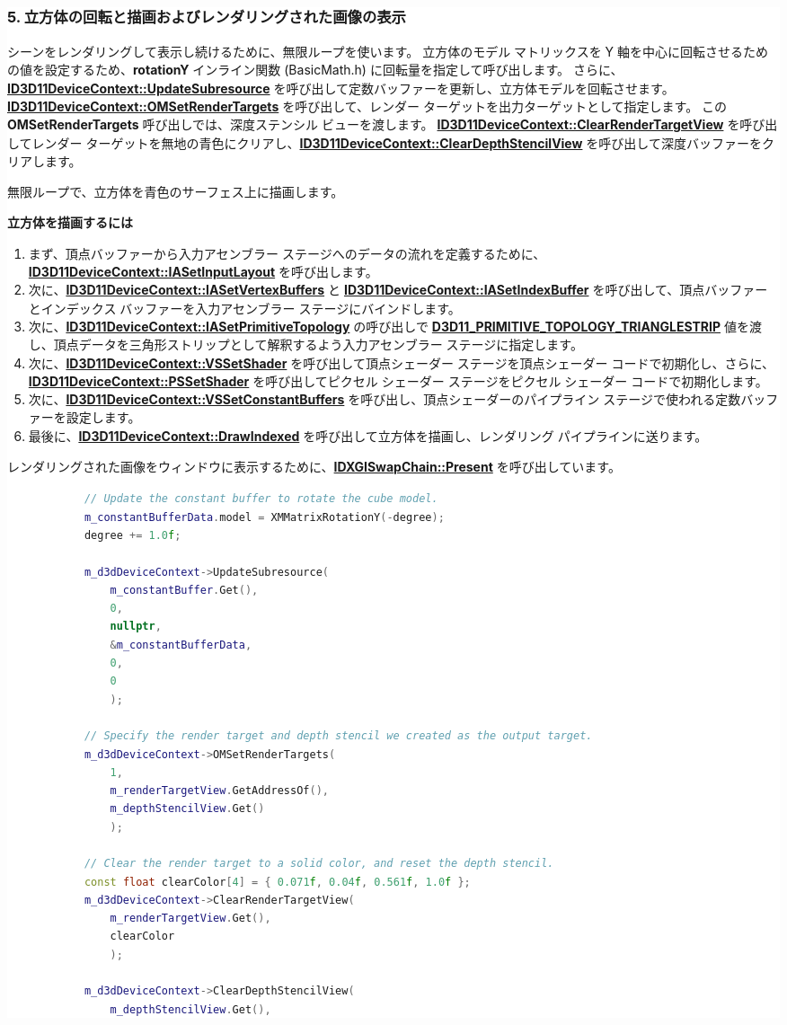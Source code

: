 ### <a name="5-rotating-and-drawing-the-cube-and-presenting-the-rendered-image"></a>5. 立方体の回転と描画およびレンダリングされた画像の表示

シーンをレンダリングして表示し続けるために、無限ループを使います。 立方体のモデル マトリックスを Y 軸を中心に回転させるための値を設定するため、**rotationY** インライン関数 (BasicMath.h) に回転量を指定して呼び出します。 さらに、[**ID3D11DeviceContext::UpdateSubresource**](https://msdn.microsoft.com/library/windows/desktop/ff476486) を呼び出して定数バッファーを更新し、立方体モデルを回転させます。 [**ID3D11DeviceContext::OMSetRenderTargets**](https://msdn.microsoft.com/library/windows/desktop/ff476464) を呼び出して、レンダー ターゲットを出力ターゲットとして指定します。 この **OMSetRenderTargets** 呼び出しでは、深度ステンシル ビューを渡します。 [**ID3D11DeviceContext::ClearRenderTargetView**](https://msdn.microsoft.com/library/windows/desktop/ff476388) を呼び出してレンダー ターゲットを無地の青色にクリアし、[**ID3D11DeviceContext::ClearDepthStencilView**](https://msdn.microsoft.com/library/windows/desktop/ff476387) を呼び出して深度バッファーをクリアします。

無限ループで、立方体を青色のサーフェス上に描画します。

**立方体を描画するには**

1.  まず、頂点バッファーから入力アセンブラー ステージへのデータの流れを定義するために、[**ID3D11DeviceContext::IASetInputLayout**](https://msdn.microsoft.com/library/windows/desktop/ff476454) を呼び出します。
2.  次に、[**ID3D11DeviceContext::IASetVertexBuffers**](https://msdn.microsoft.com/library/windows/desktop/ff476456) と [**ID3D11DeviceContext::IASetIndexBuffer**](https://msdn.microsoft.com/library/windows/desktop/ff476453) を呼び出して、頂点バッファーとインデックス バッファーを入力アセンブラー ステージにバインドします。
3.  次に、[**ID3D11DeviceContext::IASetPrimitiveTopology**](https://msdn.microsoft.com/library/windows/desktop/ff476455) の呼び出しで [**D3D11\_PRIMITIVE\_TOPOLOGY\_TRIANGLESTRIP**](https://msdn.microsoft.com/library/windows/desktop/ff476189#D3D11_PRIMITIVE_TOPOLOGY_TRIANGLESTRIP) 値を渡し、頂点データを三角形ストリップとして解釈するよう入力アセンブラー ステージに指定します。
4.  次に、[**ID3D11DeviceContext::VSSetShader**](https://msdn.microsoft.com/library/windows/desktop/ff476493) を呼び出して頂点シェーダー ステージを頂点シェーダー コードで初期化し、さらに、[**ID3D11DeviceContext::PSSetShader**](https://msdn.microsoft.com/library/windows/desktop/ff476472) を呼び出してピクセル シェーダー ステージをピクセル シェーダー コードで初期化します。
5.  次に、[**ID3D11DeviceContext::VSSetConstantBuffers**](https://msdn.microsoft.com/library/windows/desktop/ff476491) を呼び出し、頂点シェーダーのパイプライン ステージで使われる定数バッファーを設定します。
6.  最後に、[**ID3D11DeviceContext::DrawIndexed**](https://msdn.microsoft.com/library/windows/desktop/ff476409) を呼び出して立方体を描画し、レンダリング パイプラインに送ります。

レンダリングされた画像をウィンドウに表示するために、[**IDXGISwapChain::Present**](https://msdn.microsoft.com/library/windows/desktop/bb174576) を呼び出しています。

```cpp
            // Update the constant buffer to rotate the cube model.
            m_constantBufferData.model = XMMatrixRotationY(-degree);
            degree += 1.0f;

            m_d3dDeviceContext->UpdateSubresource(
                m_constantBuffer.Get(),
                0,
                nullptr,
                &m_constantBufferData,
                0,
                0
                );

            // Specify the render target and depth stencil we created as the output target.
            m_d3dDeviceContext->OMSetRenderTargets(
                1,
                m_renderTargetView.GetAddressOf(),
                m_depthStencilView.Get()
                );

            // Clear the render target to a solid color, and reset the depth stencil.
            const float clearColor[4] = { 0.071f, 0.04f, 0.561f, 1.0f };
            m_d3dDeviceContext->ClearRenderTargetView(
                m_renderTargetView.Get(),
                clearColor
                );

            m_d3dDeviceContext->ClearDepthStencilView(
                m_depthStencilView.Get(),
```